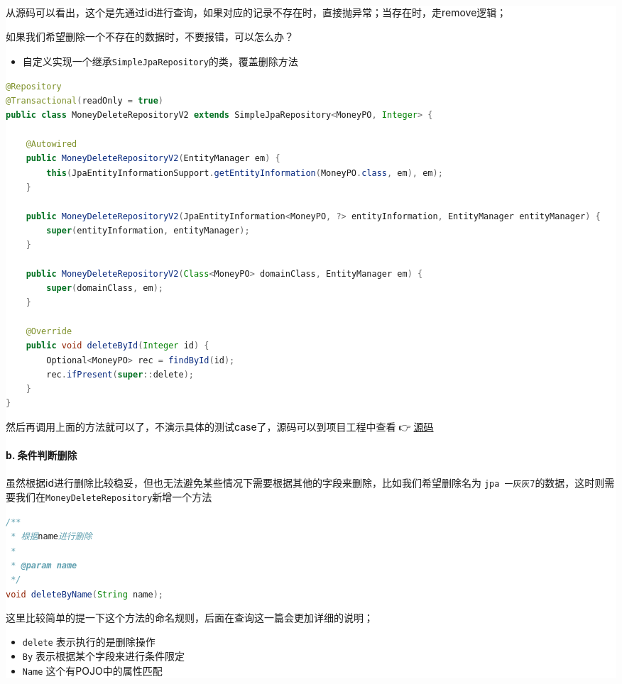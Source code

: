 从源码可以看出，这个是先通过id进行查询，如果对应的记录不存在时，直接抛异常；当存在时，走remove逻辑；

如果我们希望删除一个不存在的数据时，不要报错，可以怎么办？

- 自定义实现一个继承`SimpleJpaRepository`的类，覆盖删除方法

```java
@Repository
@Transactional(readOnly = true)
public class MoneyDeleteRepositoryV2 extends SimpleJpaRepository<MoneyPO, Integer> {

    @Autowired
    public MoneyDeleteRepositoryV2(EntityManager em) {
        this(JpaEntityInformationSupport.getEntityInformation(MoneyPO.class, em), em);
    }

    public MoneyDeleteRepositoryV2(JpaEntityInformation<MoneyPO, ?> entityInformation, EntityManager entityManager) {
        super(entityInformation, entityManager);
    }

    public MoneyDeleteRepositoryV2(Class<MoneyPO> domainClass, EntityManager em) {
        super(domainClass, em);
    }

    @Override
    public void deleteById(Integer id) {
        Optional<MoneyPO> rec = findById(id);
        rec.ifPresent(super::delete);
    }
}
```

然后再调用上面的方法就可以了，不演示具体的测试case了，源码可以到项目工程中查看 👉  [源码](https://github.com/liuyueyi/spring-boot-demo/tree/master/spring-boot/102-jpa)

#### b. 条件判断删除

虽然根据id进行删除比较稳妥，但也无法避免某些情况下需要根据其他的字段来删除，比如我们希望删除名为 `jpa 一灰灰7`的数据，这时则需要我们在`MoneyDeleteRepository`新增一个方法

```java
/**
 * 根据name进行删除
 *
 * @param name
 */
void deleteByName(String name);
```

这里比较简单的提一下这个方法的命名规则，后面在查询这一篇会更加详细的说明；

- `delete` 表示执行的是删除操作
- `By` 表示根据某个字段来进行条件限定
- `Name` 这个有POJO中的属性匹配

